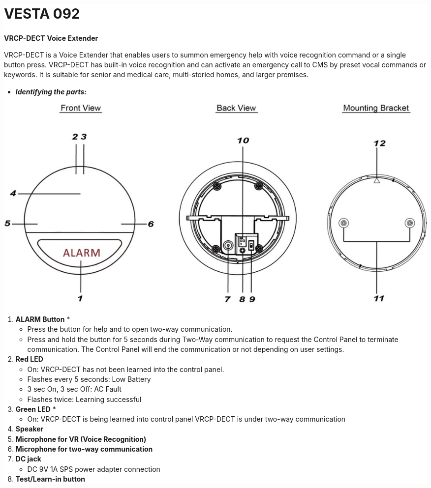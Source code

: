 # VESTA 092

**VRCP-DECT** **Voice Extender**

VRCP-DECT is a Voice Extender that enables users to summon emergency help with voice recognition command or a single button press. VRCP-DECT has built-in voice recognition and can activate an emergency call to CMS by preset vocal commands or keywords. It is suitable for senior and medical care, multi-storied homes, and larger premises.

* _**Identifying the parts:**_

![](<.gitbook/assets/0 (47).jpeg>)

1. **ALARM Button**
   *
     * Press the button for help and to open two-way communication.
     * Press and hold the button for 5 seconds during Two-Way communication to request the Control Panel to terminate communication. The Control Panel will end the communication or not depending on user settings.
2. **Red LED**
   * On: VRCP-DECT has not been learned into the control panel.
   * Flashes every 5 seconds: Low Battery
   * 3 sec On, 3 sec Off: AC Fault
   * Flashes twice: Learning successful
3. **Green LED**
   *
     * On: VRCP-DECT is being learned into control panel VRCP-DECT is under two-way communication
4. **Speaker**
5. **Microphone for VR (Voice Recognition)**
6. **Microphone for two-way communication**
7. **DC jack**
   * DC 9V 1A SPS power adapter connection
8. **Test/Learn-in button**
